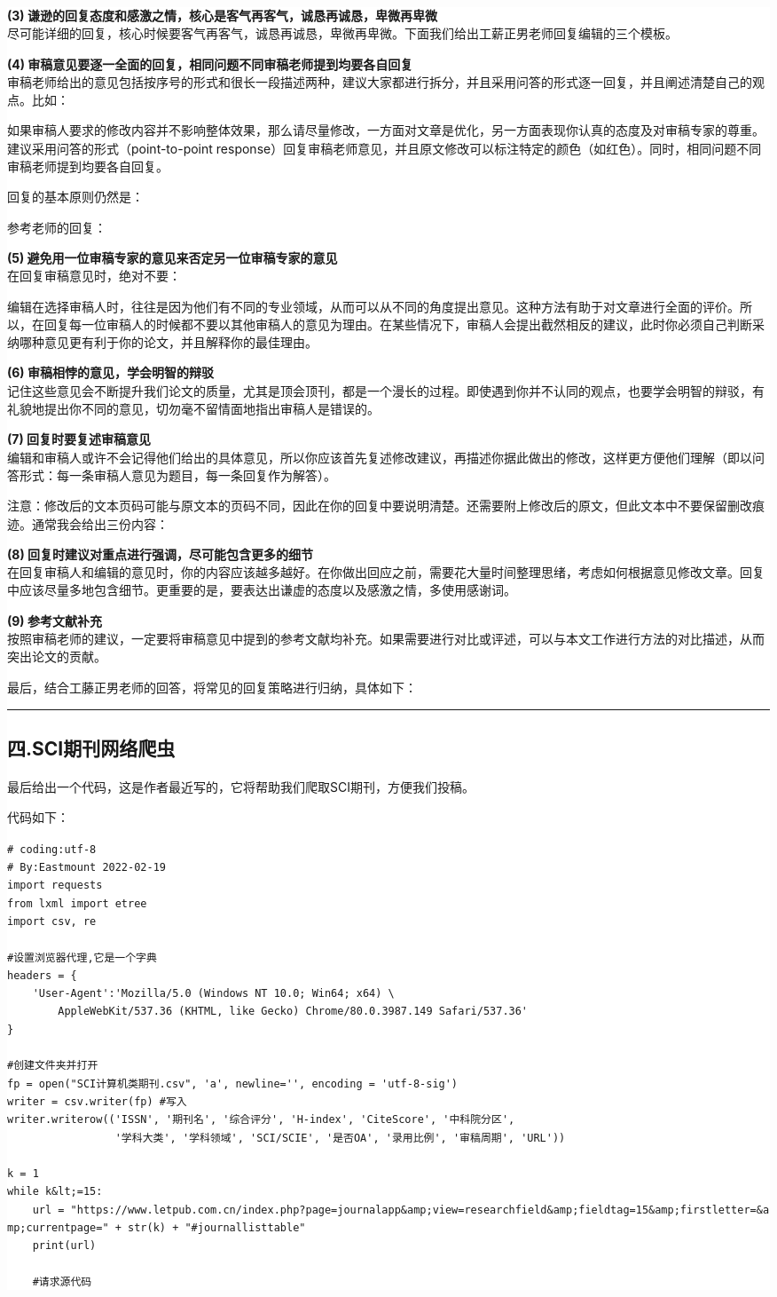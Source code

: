 **(3) 谦逊的回复态度和感激之情，核心是客气再客气，诚恳再诚恳，卑微再卑微**<br/> 尽可能详细的回复，核心时候要客气再客气，诚恳再诚恳，卑微再卑微。下面我们给出工薪正男老师回复编辑的三个模板。

**(4) 审稿意见要逐一全面的回复，相同问题不同审稿老师提到均要各自回复**<br/> 审稿老师给出的意见包括按序号的形式和很长一段描述两种，建议大家都进行拆分，并且采用问答的形式逐一回复，并且阐述清楚自己的观点。比如：

如果审稿人要求的修改内容并不影响整体效果，那么请尽量修改，一方面对文章是优化，另一方面表现你认真的态度及对审稿专家的尊重。建议采用问答的形式（point-to-point response）回复审稿老师意见，并且原文修改可以标注特定的颜色（如红色）。同时，相同问题不同审稿老师提到均要各自回复。

回复的基本原则仍然是：

参考老师的回复：

**(5) 避免用一位审稿专家的意见来否定另一位审稿专家的意见**<br/> 在回复审稿意见时，绝对不要：

编辑在选择审稿人时，往往是因为他们有不同的专业领域，从而可以从不同的角度提出意见。这种方法有助于对文章进行全面的评价。所以，在回复每一位审稿人的时候都不要以其他审稿人的意见为理由。在某些情况下，审稿人会提出截然相反的建议，此时你必须自己判断采纳哪种意见更有利于你的论文，并且解释你的最佳理由。

**(6) 审稿相悖的意见，学会明智的辩驳**<br/> 记住这些意见会不断提升我们论文的质量，尤其是顶会顶刊，都是一个漫长的过程。即使遇到你并不认同的观点，也要学会明智的辩驳，有礼貌地提出你不同的意见，切勿毫不留情面地指出审稿人是错误的。

**(7) 回复时要复述审稿意见**<br/> 编辑和审稿人或许不会记得他们给出的具体意见，所以你应该首先复述修改建议，再描述你据此做出的修改，这样更方便他们理解（即以问答形式：每一条审稿人意见为题目，每一条回复作为解答）。

> 
注意：修改后的文本页码可能与原文本的页码不同，因此在你的回复中要说明清楚。还需要附上修改后的原文，但此文本中不要保留删改痕迹。通常我会给出三份内容：



**(8) 回复时建议对重点进行强调，尽可能包含更多的细节**<br/> 在回复审稿人和编辑的意见时，你的内容应该越多越好。在你做出回应之前，需要花大量时间整理思绪，考虑如何根据意见修改文章。回复中应该尽量多地包含细节。更重要的是，要表达出谦虚的态度以及感激之情，多使用感谢词。

**(9) 参考文献补充**<br/> 按照审稿老师的建议，一定要将审稿意见中提到的参考文献均补充。如果需要进行对比或评述，可以与本文工作进行方法的对比描述，从而突出论文的贡献。

最后，结合工藤正男老师的回答，将常见的回复策略进行归纳，具体如下：

---


## 四.SCI期刊网络爬虫

最后给出一个代码，这是作者最近写的，它将帮助我们爬取SCI期刊，方便我们投稿。

代码如下：

```
# coding:utf-8
# By:Eastmount 2022-02-19
import requests
from lxml import etree
import csv, re

#设置浏览器代理,它是一个字典
headers = {
    'User-Agent':'Mozilla/5.0 (Windows NT 10.0; Win64; x64) \
        AppleWebKit/537.36 (KHTML, like Gecko) Chrome/80.0.3987.149 Safari/537.36'
}

#创建文件夹并打开
fp = open("SCI计算机类期刊.csv", 'a', newline='', encoding = 'utf-8-sig')
writer = csv.writer(fp) #写入
writer.writerow(('ISSN', '期刊名', '综合评分', 'H-index', 'CiteScore', '中科院分区',
                 '学科大类', '学科领域', 'SCI/SCIE', '是否OA', '录用比例', '审稿周期', 'URL'))

k = 1
while k&lt;=15:
    url = "https://www.letpub.com.cn/index.php?page=journalapp&amp;view=researchfield&amp;fieldtag=15&amp;firstletter=&amp;currentpage=" + str(k) + "#journallisttable"
    print(url)

    #请求源代码
```